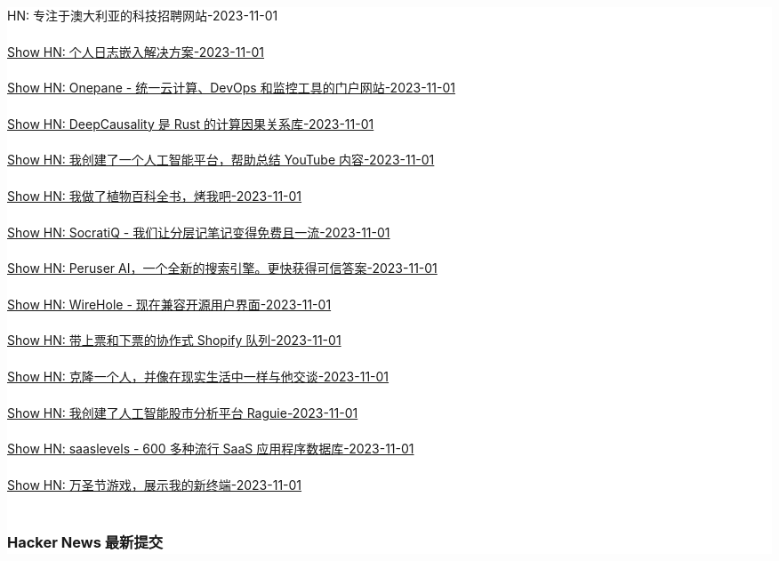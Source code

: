 HN: 专注于澳大利亚的科技招聘网站-2023-11-01</a><br/><br/><a target=_blank rel=nofollow href="https://news.ycombinator.com/item?id=38096640" >Show HN: 个人日志嵌入解决方案-2023-11-01</a><br/><br/><a target=_blank rel=nofollow href="https://www.onepane.ai/" >Show HN: Onepane - 统一云计算、DevOps 和监控工具的门户网站-2023-11-01</a><br/><br/><a target=_blank rel=nofollow href="https://deepcausality.com/" >Show HN: DeepCausality 是 Rust 的计算因果关系库-2023-11-01</a><br/><br/><a target=_blank rel=nofollow href="https://shortcast.ai/" >Show HN: 我创建了一个人工智能平台，帮助总结 YouTube 内容-2023-11-01</a><br/><br/><a target=_blank rel=nofollow href="https://leafylives.in/" >Show HN: 我做了植物百科全书，烤我吧-2023-11-01</a><br/><br/><a target=_blank rel=nofollow href="https://koodup.com/news/releases/socratiq/v0.3.10/" >Show HN: SocratiQ - 我们让分层记笔记变得免费且一流-2023-11-01</a><br/><br/><a target=_blank rel=nofollow href="https://peruser.ai/" >Show HN: Peruser AI，一个全新的搜索引擎。更快获得可信答案-2023-11-01</a><br/><br/><a target=_blank rel=nofollow href="https://github.com/IAmStoxe/wirehole/blob/master/LICENSE.md" >Show HN: WireHole - 现在兼容开源用户界面-2023-11-01</a><br/><br/><a target=_blank rel=nofollow href="http://cueued.com/" >Show HN: 带上票和下票的协作式 Shopify 队列-2023-11-01</a><br/><br/><a target=_blank rel=nofollow href="https://gptclone.ai/" >Show HN: 克隆一个人，并像在现实生活中一样与他交谈-2023-11-01</a><br/><br/><a target=_blank rel=nofollow href="https://raguie.vercel.app/" >Show HN: 我创建了人工智能股市分析平台 Raguie-2023-11-01</a><br/><br/><a target=_blank rel=nofollow href="https://saaslevels.io/" >Show HN: saaslevels - 600 多种流行 SaaS 应用程序数据库-2023-11-01</a><br/><br/><a target=_blank rel=nofollow href="https://joel.tools/halloween/" >Show HN: 万圣节游戏，展示我的新终端-2023-11-01</a><br/><br/>







###  Hacker News 最新提交
